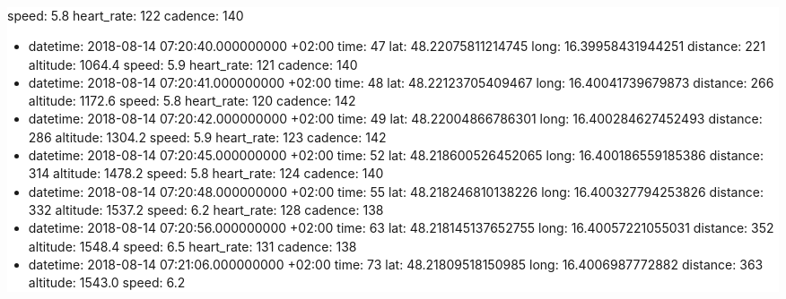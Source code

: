   speed: 5.8
  heart_rate: 122
  cadence: 140
- datetime: 2018-08-14 07:20:40.000000000 +02:00
  time: 47
  lat: 48.22075811214745
  long: 16.39958431944251
  distance: 221
  altitude: 1064.4
  speed: 5.9
  heart_rate: 121
  cadence: 140
- datetime: 2018-08-14 07:20:41.000000000 +02:00
  time: 48
  lat: 48.22123705409467
  long: 16.40041739679873
  distance: 266
  altitude: 1172.6
  speed: 5.8
  heart_rate: 120
  cadence: 142
- datetime: 2018-08-14 07:20:42.000000000 +02:00
  time: 49
  lat: 48.22004866786301
  long: 16.400284627452493
  distance: 286
  altitude: 1304.2
  speed: 5.9
  heart_rate: 123
  cadence: 142
- datetime: 2018-08-14 07:20:45.000000000 +02:00
  time: 52
  lat: 48.218600526452065
  long: 16.400186559185386
  distance: 314
  altitude: 1478.2
  speed: 5.8
  heart_rate: 124
  cadence: 140
- datetime: 2018-08-14 07:20:48.000000000 +02:00
  time: 55
  lat: 48.218246810138226
  long: 16.400327794253826
  distance: 332
  altitude: 1537.2
  speed: 6.2
  heart_rate: 128
  cadence: 138
- datetime: 2018-08-14 07:20:56.000000000 +02:00
  time: 63
  lat: 48.218145137652755
  long: 16.40057221055031
  distance: 352
  altitude: 1548.4
  speed: 6.5
  heart_rate: 131
  cadence: 138
- datetime: 2018-08-14 07:21:06.000000000 +02:00
  time: 73
  lat: 48.21809518150985
  long: 16.4006987772882
  distance: 363
  altitude: 1543.0
  speed: 6.2